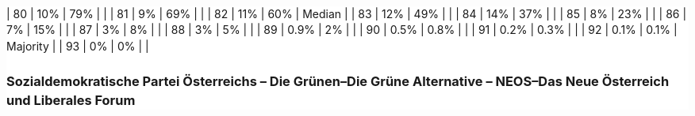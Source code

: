 | 80 | 10% | 79% |  |
| 81 | 9% | 69% |  |
| 82 | 11% | 60% | Median |
| 83 | 12% | 49% |  |
| 84 | 14% | 37% |  |
| 85 | 8% | 23% |  |
| 86 | 7% | 15% |  |
| 87 | 3% | 8% |  |
| 88 | 3% | 5% |  |
| 89 | 0.9% | 2% |  |
| 90 | 0.5% | 0.8% |  |
| 91 | 0.2% | 0.3% |  |
| 92 | 0.1% | 0.1% | Majority |
| 93 | 0% | 0% |  |

### Sozialdemokratische Partei Österreichs – Die Grünen–Die Grüne Alternative – NEOS–Das Neue Österreich und Liberales Forum
